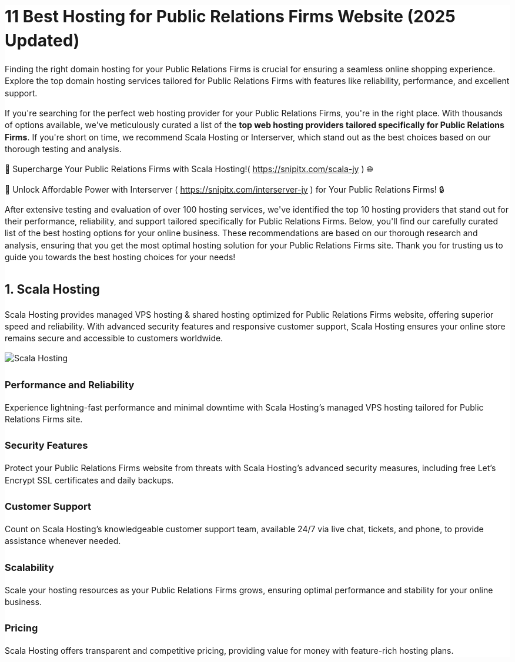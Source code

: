# 11 Best Hosting for Public Relations Firms Website (2025 Updated)

Finding the right domain hosting for your Public Relations Firms is crucial for ensuring a seamless online shopping experience. Explore the top domain hosting services tailored for Public Relations Firms with features like reliability, performance, and excellent support.

If you're searching for the perfect web hosting provider for your Public Relations Firms, you're in the right place. With thousands of options available, we've meticulously curated a list of the **top web hosting providers tailored specifically for Public Relations Firms**. If you're short on time, we recommend Scala Hosting or Interserver, which stand out as the best choices based on our thorough testing and analysis.

🚀 Supercharge Your Public Relations Firms with Scala Hosting!( https://snipitx.com/scala-jy ) 🌐 

💸 Unlock Affordable Power with Interserver ( https://snipitx.com/interserver-jy ) for Your Public Relations Firms! 🔒

After extensive testing and evaluation of over 100 hosting services, we've identified the top 10 hosting providers that stand out for their performance, reliability, and support tailored specifically for Public Relations Firms. Below, you'll find our carefully curated list of the best hosting options for your online business. These recommendations are based on our thorough research and analysis, ensuring that you get the most optimal hosting solution for your Public Relations Firms site. Thank you for trusting us to guide you towards the best hosting choices for your needs!

## 1. Scala Hosting

Scala Hosting provides managed VPS hosting & shared hosting optimized for Public Relations Firms website, offering superior speed and reliability. With advanced security features and responsive customer support, Scala Hosting ensures your online store remains secure and accessible to customers worldwide.

![Scala Hosting](https://i.imgur.com/uJ5JIK3.png "Scala Web Hosting")

### Performance and Reliability
Experience lightning-fast performance and minimal downtime with Scala Hosting’s managed VPS hosting tailored for Public Relations Firms site.

### Security Features
Protect your Public Relations Firms website from threats with Scala Hosting’s advanced security measures, including free Let’s Encrypt SSL certificates and daily backups.

### Customer Support
Count on Scala Hosting’s knowledgeable customer support team, available 24/7 via live chat, tickets, and phone, to provide assistance whenever needed.

### Scalability
Scale your hosting resources as your Public Relations Firms grows, ensuring optimal performance and stability for your online business.

### Pricing
Scala Hosting offers transparent and competitive pricing, providing value for money with feature-rich hosting plans.

